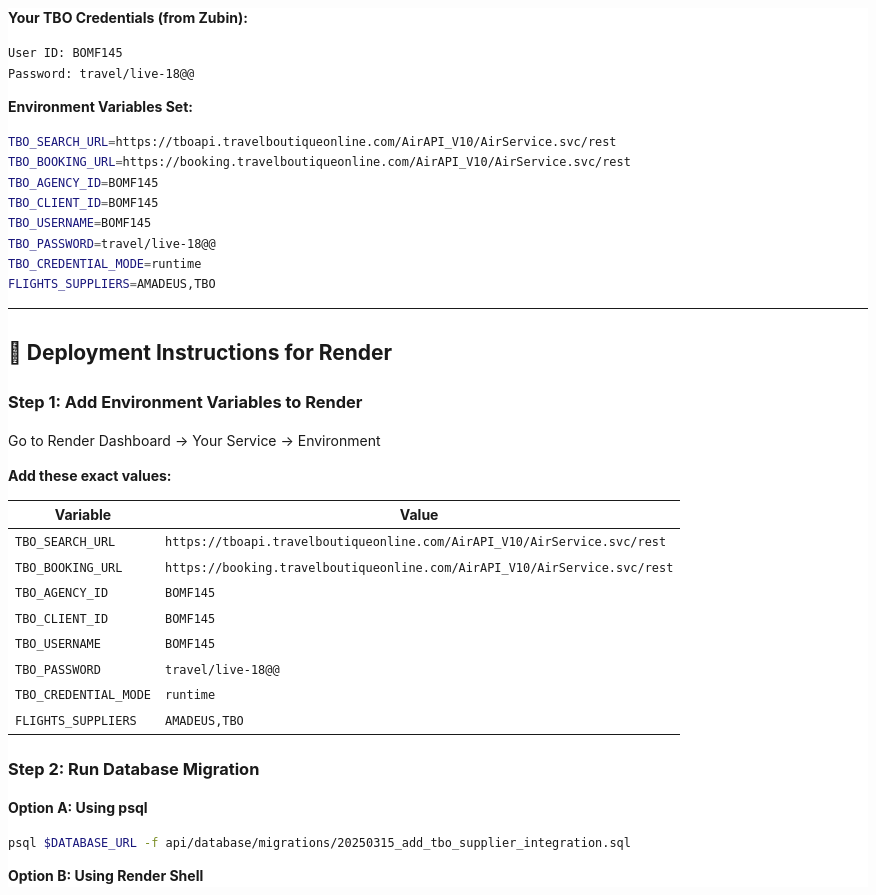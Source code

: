 **Your TBO Credentials (from Zubin):**

```bash
User ID: BOMF145
Password: travel/live-18@@
```

**Environment Variables Set:**

```bash
TBO_SEARCH_URL=https://tboapi.travelboutiqueonline.com/AirAPI_V10/AirService.svc/rest
TBO_BOOKING_URL=https://booking.travelboutiqueonline.com/AirAPI_V10/AirService.svc/rest
TBO_AGENCY_ID=BOMF145
TBO_CLIENT_ID=BOMF145
TBO_USERNAME=BOMF145
TBO_PASSWORD=travel/live-18@@
TBO_CREDENTIAL_MODE=runtime
FLIGHTS_SUPPLIERS=AMADEUS,TBO
```

---

## 🚀 Deployment Instructions for Render

### Step 1: Add Environment Variables to Render

Go to Render Dashboard → Your Service → Environment

**Add these exact values:**

| Variable              | Value                                                                     |
| --------------------- | ------------------------------------------------------------------------- |
| `TBO_SEARCH_URL`      | `https://tboapi.travelboutiqueonline.com/AirAPI_V10/AirService.svc/rest`  |
| `TBO_BOOKING_URL`     | `https://booking.travelboutiqueonline.com/AirAPI_V10/AirService.svc/rest` |
| `TBO_AGENCY_ID`       | `BOMF145`                                                                 |
| `TBO_CLIENT_ID`       | `BOMF145`                                                                 |
| `TBO_USERNAME`        | `BOMF145`                                                                 |
| `TBO_PASSWORD`        | `travel/live-18@@`                                                        |
| `TBO_CREDENTIAL_MODE` | `runtime`                                                                 |
| `FLIGHTS_SUPPLIERS`   | `AMADEUS,TBO`                                                             |

### Step 2: Run Database Migration

**Option A: Using psql**

```bash
psql $DATABASE_URL -f api/database/migrations/20250315_add_tbo_supplier_integration.sql
```

**Option B: Using Render Shell**
